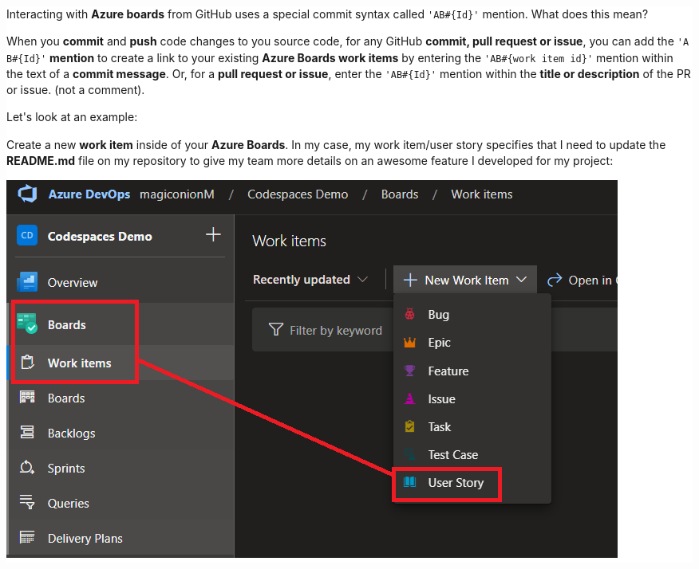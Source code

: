 Interacting with **Azure boards** from GitHub uses a special commit syntax called `'AB#{Id}'` mention. What does this mean?

When you **commit** and **push** code changes to you source code, for any GitHub **commit, pull request or issue**, you can add the `'AB#{Id}'` **mention** to create a link to your existing **Azure Boards work items** by entering the `'AB#{work item id}'` mention within the text of a **commit message**. Or, for a **pull request or issue**, enter the `'AB#{Id}'` mention within the **title or description** of the PR or issue. (not a comment).

Let's look at an example:

Create a new **work item** inside of your **Azure Boards**. In my case, my work item/user story specifies that I need to update the **README.md** file on my repository to give my team more details on an awesome feature I developed for my project:

![image.png](https://raw.githubusercontent.com/Pwd9000-ML/blog-devto/main/posts/2022/GitHub-Codespaces-ado/assets/wi01.png)
